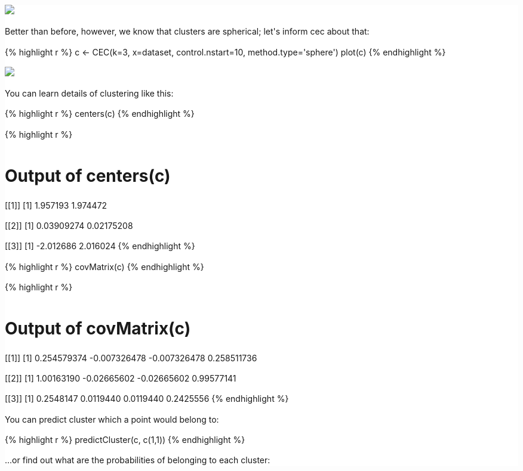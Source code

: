 <img src='http://gmum.net/files/gmum.r/img/cec/plot3.png' style='width: 100%' />

Better than before, however, we know that clusters are spherical; let's inform cec about that:

{% highlight r %}
c <- CEC(k=3, x=dataset, control.nstart=10, method.type='sphere')
plot(c)
{% endhighlight %}

<img src='http://gmum.net/files/gmum.r/img/cec/plot4.png' style='width: 100%' />

You can learn details of clustering like this:

{% highlight r %}
centers(c)
{% endhighlight %}

{% highlight r %}
# Output of centers(c)
[[1]]
[1] 1.957193 1.974472


[[2]]
[1] 0.03909274 0.02175208


[[3]]
[1] -2.012686  2.016024
{% endhighlight %}

{% highlight r %}
covMatrix(c)
{% endhighlight %}

{% highlight r %}
# Output of covMatrix(c)
[[1]]
[1]  0.254579374 -0.007326478 -0.007326478  0.258511736

[[2]]
[1]  1.00163190 -0.02665602 -0.02665602  0.99577141

[[3]]
[1] 0.2548147 0.0119440 0.0119440 0.2425556
{% endhighlight %}

You can predict cluster which a point would belong to:

{% highlight r %}
predictCluster(c, c(1,1))
{% endhighlight %}

...or find out what are the probabilities of belonging to each cluster:
